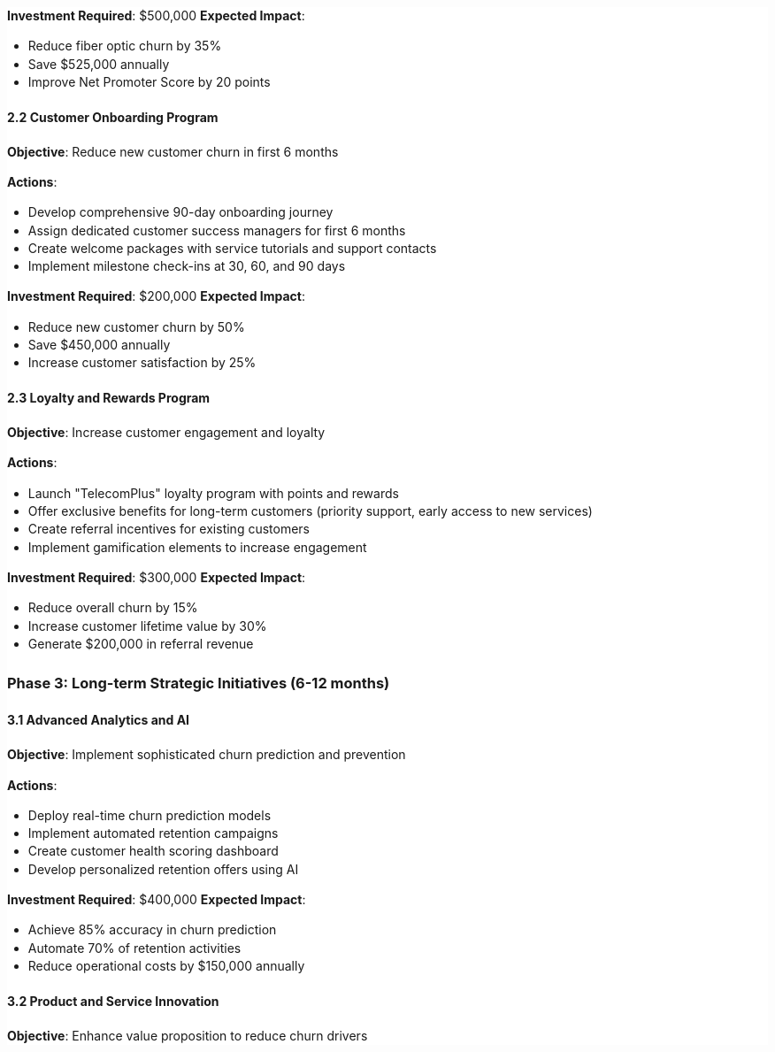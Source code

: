 **Investment Required**: $500,000
**Expected Impact**:
- Reduce fiber optic churn by 35%
- Save $525,000 annually
- Improve Net Promoter Score by 20 points

#### 2.2 Customer Onboarding Program
**Objective**: Reduce new customer churn in first 6 months

**Actions**:
- Develop comprehensive 90-day onboarding journey
- Assign dedicated customer success managers for first 6 months
- Create welcome packages with service tutorials and support contacts
- Implement milestone check-ins at 30, 60, and 90 days

**Investment Required**: $200,000
**Expected Impact**:
- Reduce new customer churn by 50%
- Save $450,000 annually
- Increase customer satisfaction by 25%

#### 2.3 Loyalty and Rewards Program
**Objective**: Increase customer engagement and loyalty

**Actions**:
- Launch "TelecomPlus" loyalty program with points and rewards
- Offer exclusive benefits for long-term customers (priority support, early access to new services)
- Create referral incentives for existing customers
- Implement gamification elements to increase engagement

**Investment Required**: $300,000
**Expected Impact**:
- Reduce overall churn by 15%
- Increase customer lifetime value by 30%
- Generate $200,000 in referral revenue

### Phase 3: Long-term Strategic Initiatives (6-12 months)

#### 3.1 Advanced Analytics and AI
**Objective**: Implement sophisticated churn prediction and prevention

**Actions**:
- Deploy real-time churn prediction models
- Implement automated retention campaigns
- Create customer health scoring dashboard
- Develop personalized retention offers using AI

**Investment Required**: $400,000
**Expected Impact**:
- Achieve 85% accuracy in churn prediction
- Automate 70% of retention activities
- Reduce operational costs by $150,000 annually

#### 3.2 Product and Service Innovation
**Objective**: Enhance value proposition to reduce churn drivers
